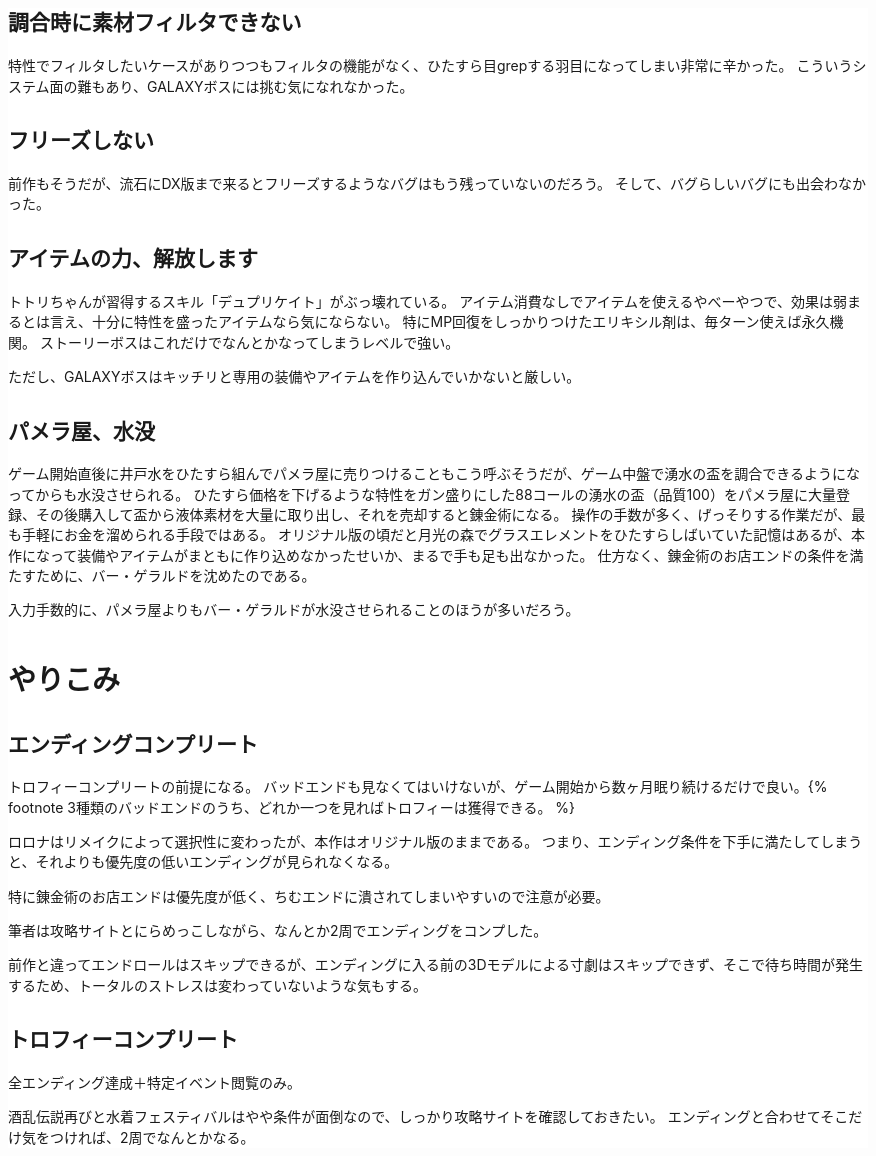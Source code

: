 ## 調合時に素材フィルタできない

特性でフィルタしたいケースがありつつもフィルタの機能がなく、ひたすら目grepする羽目になってしまい非常に辛かった。
こういうシステム面の難もあり、GALAXYボスには挑む気になれなかった。

## フリーズしない

前作もそうだが、流石にDX版まで来るとフリーズするようなバグはもう残っていないのだろう。
そして、バグらしいバグにも出会わなかった。

## アイテムの力、解放します

トトリちゃんが習得するスキル「デュプリケイト」がぶっ壊れている。
アイテム消費なしでアイテムを使えるやべーやつで、効果は弱まるとは言え、十分に特性を盛ったアイテムなら気にならない。
特にMP回復をしっかりつけたエリキシル剤は、毎ターン使えば永久機関。
ストーリーボスはこれだけでなんとかなってしまうレベルで強い。

ただし、GALAXYボスはキッチリと専用の装備やアイテムを作り込んでいかないと厳しい。

## パメラ屋、水没

ゲーム開始直後に井戸水をひたすら組んでパメラ屋に売りつけることもこう呼ぶそうだが、ゲーム中盤で湧水の盃を調合できるようになってからも水没させられる。
ひたすら価格を下げるような特性をガン盛りにした88コールの湧水の盃（品質100）をパメラ屋に大量登録、その後購入して盃から液体素材を大量に取り出し、それを売却すると錬金術になる。
操作の手数が多く、げっそりする作業だが、最も手軽にお金を溜められる手段ではある。
オリジナル版の頃だと月光の森でグラスエレメントをひたすらしばいていた記憶はあるが、本作になって装備やアイテムがまともに作り込めなかったせいか、まるで手も足も出なかった。
仕方なく、錬金術のお店エンドの条件を満たすために、バー・ゲラルドを沈めたのである。

入力手数的に、パメラ屋よりもバー・ゲラルドが水没させられることのほうが多いだろう。

# やりこみ

## エンディングコンプリート

トロフィーコンプリートの前提になる。
バッドエンドも見なくてはいけないが、ゲーム開始から数ヶ月眠り続けるだけで良い。{% footnote 3種類のバッドエンドのうち、どれか一つを見ればトロフィーは獲得できる。 %}

ロロナはリメイクによって選択性に変わったが、本作はオリジナル版のままである。
つまり、エンディング条件を下手に満たしてしまうと、それよりも優先度の低いエンディングが見られなくなる。

特に錬金術のお店エンドは優先度が低く、ちむエンドに潰されてしまいやすいので注意が必要。

筆者は攻略サイトとにらめっこしながら、なんとか2周でエンディングをコンプした。

前作と違ってエンドロールはスキップできるが、エンディングに入る前の3Dモデルによる寸劇はスキップできず、そこで待ち時間が発生するため、トータルのストレスは変わっていないような気もする。

## トロフィーコンプリート

全エンディング達成＋特定イベント閲覧のみ。

酒乱伝説再びと水着フェスティバルはやや条件が面倒なので、しっかり攻略サイトを確認しておきたい。
エンディングと合わせてそこだけ気をつければ、2周でなんとかなる。

